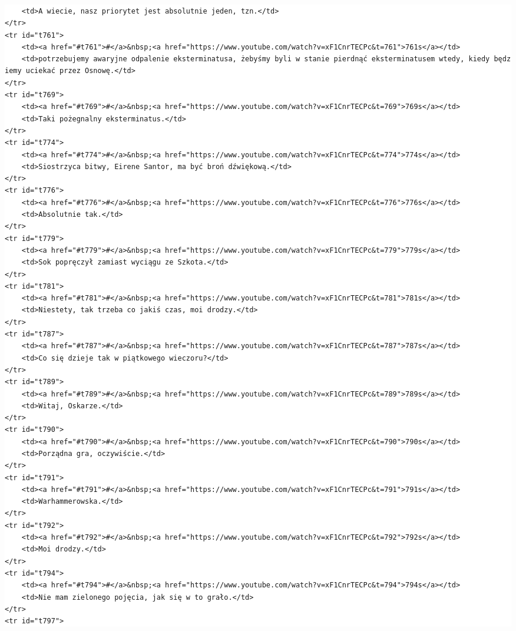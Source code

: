         <td>A wiecie, nasz priorytet jest absolutnie jeden, tzn.</td>
    </tr>
    <tr id="t761">
        <td><a href="#t761">#</a>&nbsp;<a href="https://www.youtube.com/watch?v=xF1CnrTECPc&t=761">761s</a></td>
        <td>potrzebujemy awaryjne odpalenie eksterminatusa, żebyśmy byli w stanie pierdnąć eksterminatusem wtedy, kiedy będziemy uciekać przez Osnowę.</td>
    </tr>
    <tr id="t769">
        <td><a href="#t769">#</a>&nbsp;<a href="https://www.youtube.com/watch?v=xF1CnrTECPc&t=769">769s</a></td>
        <td>Taki pożegnalny eksterminatus.</td>
    </tr>
    <tr id="t774">
        <td><a href="#t774">#</a>&nbsp;<a href="https://www.youtube.com/watch?v=xF1CnrTECPc&t=774">774s</a></td>
        <td>Siostrzyca bitwy, Eirene Santor, ma być broń dźwiękową.</td>
    </tr>
    <tr id="t776">
        <td><a href="#t776">#</a>&nbsp;<a href="https://www.youtube.com/watch?v=xF1CnrTECPc&t=776">776s</a></td>
        <td>Absolutnie tak.</td>
    </tr>
    <tr id="t779">
        <td><a href="#t779">#</a>&nbsp;<a href="https://www.youtube.com/watch?v=xF1CnrTECPc&t=779">779s</a></td>
        <td>Sok popręczył zamiast wyciągu ze Szkota.</td>
    </tr>
    <tr id="t781">
        <td><a href="#t781">#</a>&nbsp;<a href="https://www.youtube.com/watch?v=xF1CnrTECPc&t=781">781s</a></td>
        <td>Niestety, tak trzeba co jakiś czas, moi drodzy.</td>
    </tr>
    <tr id="t787">
        <td><a href="#t787">#</a>&nbsp;<a href="https://www.youtube.com/watch?v=xF1CnrTECPc&t=787">787s</a></td>
        <td>Co się dzieje tak w piątkowego wieczoru?</td>
    </tr>
    <tr id="t789">
        <td><a href="#t789">#</a>&nbsp;<a href="https://www.youtube.com/watch?v=xF1CnrTECPc&t=789">789s</a></td>
        <td>Witaj, Oskarze.</td>
    </tr>
    <tr id="t790">
        <td><a href="#t790">#</a>&nbsp;<a href="https://www.youtube.com/watch?v=xF1CnrTECPc&t=790">790s</a></td>
        <td>Porządna gra, oczywiście.</td>
    </tr>
    <tr id="t791">
        <td><a href="#t791">#</a>&nbsp;<a href="https://www.youtube.com/watch?v=xF1CnrTECPc&t=791">791s</a></td>
        <td>Warhammerowska.</td>
    </tr>
    <tr id="t792">
        <td><a href="#t792">#</a>&nbsp;<a href="https://www.youtube.com/watch?v=xF1CnrTECPc&t=792">792s</a></td>
        <td>Moi drodzy.</td>
    </tr>
    <tr id="t794">
        <td><a href="#t794">#</a>&nbsp;<a href="https://www.youtube.com/watch?v=xF1CnrTECPc&t=794">794s</a></td>
        <td>Nie mam zielonego pojęcia, jak się w to grało.</td>
    </tr>
    <tr id="t797">